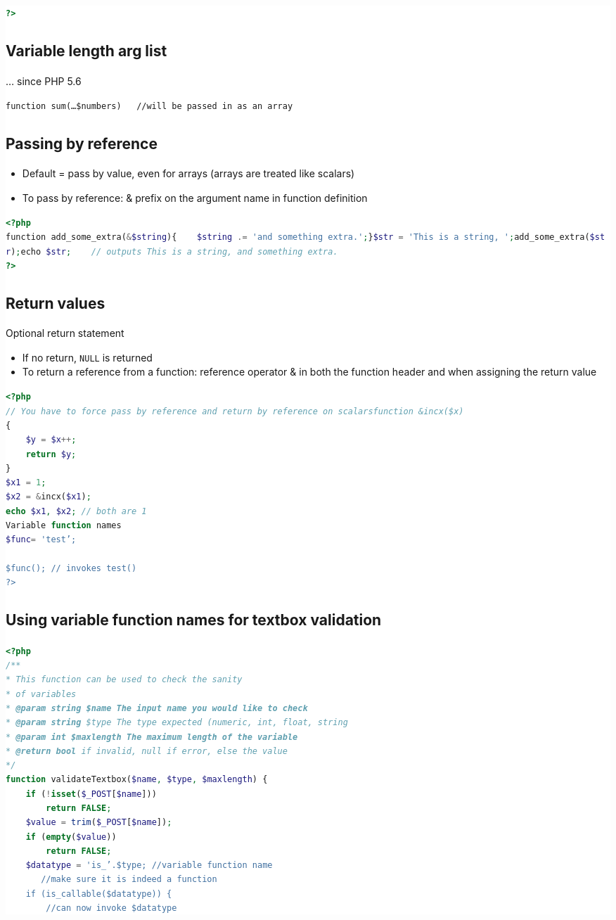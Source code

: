 ```php
?>
```
## Variable length arg list
… since PHP 5.6 

`function sum(…$numbers)   //will be passed in as an array`

## Passing by reference
* Default = pass by value, even for arrays (arrays are treated like scalars)

* To pass by reference: & prefix on the argument name in function definition
```php
<?php
function add_some_extra(&$string){    $string .= 'and something extra.';}$str = 'This is a string, ';add_some_extra($str);echo $str;    // outputs This is a string, and something extra.
?>
```
## Return values
Optional return statement

* If no return, `NULL` is returned
* To return a reference from a function: reference operator & in both the function header and when assigning the return value

```php
<?php
// You have to force pass by reference and return by reference on scalarsfunction &incx($x)
{
	$y = $x++;
	return $y;
}
$x1 = 1;
$x2 = &incx($x1);
echo $x1, $x2; // both are 1
Variable function names
$func= 'test’;

$func(); // invokes test()
?>
```

## Using variable function names for textbox validation
```php
<?php
/** 
* This function can be used to check the sanity 
* of variables    
* @param string $name The input name you would like to check    
* @param string $type The type expected (numeric, int, float, string    
* @param int $maxlength The maximum length of the variable    
* @return bool if invalid, null if error, else the value    
*/
function validateTextbox($name, $type, $maxlength) {
	if (!isset($_POST[$name]))
		return FALSE;
	$value = trim($_POST[$name]);
	if (empty($value))
		return FALSE;
	$datatype = 'is_’.$type; //variable function name
       //make sure it is indeed a function
	if (is_callable($datatype))	{
		//can now invoke $datatype
```